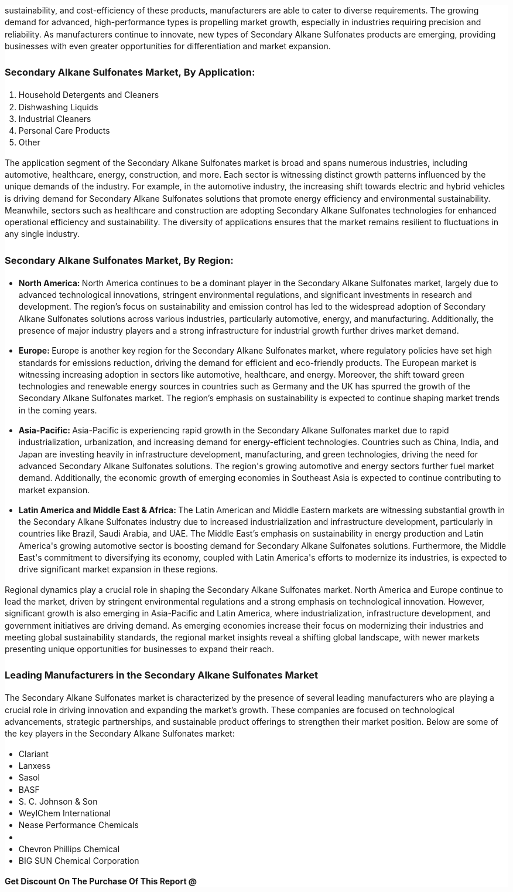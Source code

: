 sustainability, and cost-efficiency of these products, manufacturers are able to cater to diverse requirements. The growing demand for advanced, high-performance types is propelling market growth, especially in industries requiring precision and reliability. As manufacturers continue to innovate, new types of Secondary Alkane Sulfonates products are emerging, providing businesses with even greater opportunities for differentiation and market expansion.</p><h3>Secondary Alkane Sulfonates Market,&nbsp;By Application:</h3><ol><li>Household Detergents and Cleaners<li> Dishwashing Liquids<li> Industrial Cleaners<li> Personal Care Products<li> Other</li></ol><p>The application segment of the Secondary Alkane Sulfonates market is broad and spans numerous industries, including automotive, healthcare, energy, construction, and more. Each sector is witnessing distinct growth patterns influenced by the unique demands of the industry. For example, in the automotive industry, the increasing shift towards electric and hybrid vehicles is driving demand for Secondary Alkane Sulfonates solutions that promote energy efficiency and environmental sustainability. Meanwhile, sectors such as healthcare and construction are adopting Secondary Alkane Sulfonates technologies for enhanced operational efficiency and sustainability. The diversity of applications ensures that the market remains resilient to fluctuations in any single industry.</p><h3>Secondary Alkane Sulfonates Market, By Region:</h3><ul><li><p><strong>North America:&nbsp;</strong>North America continues to be a dominant player in the Secondary Alkane Sulfonates market, largely due to advanced technological innovations, stringent environmental regulations, and significant investments in research and development. The region&rsquo;s focus on sustainability and emission control has led to the widespread adoption of Secondary Alkane Sulfonates solutions across various industries, particularly automotive, energy, and manufacturing. Additionally, the presence of major industry players and a strong infrastructure for industrial growth further drives market demand.</p></li><li><p><strong><strong>Europe:&nbsp;</strong></strong>Europe is another key region for the Secondary Alkane Sulfonates market, where regulatory policies have set high standards for emissions reduction, driving the demand for efficient and eco-friendly products. The European market is witnessing increasing adoption in sectors like automotive, healthcare, and energy. Moreover, the shift toward green technologies and renewable energy sources in countries such as Germany and the UK has spurred the growth of the Secondary Alkane Sulfonates market. The region&rsquo;s emphasis on sustainability is expected to continue shaping market trends in the coming years.</p></li><li><p><strong><strong>Asia-Pacific:&nbsp;</strong></strong>Asia-Pacific is experiencing rapid growth in the Secondary Alkane Sulfonates market due to rapid industrialization, urbanization, and increasing demand for energy-efficient technologies. Countries such as China, India, and Japan are investing heavily in infrastructure development, manufacturing, and green technologies, driving the need for advanced Secondary Alkane Sulfonates solutions. The region's growing automotive and energy sectors further fuel market demand. Additionally, the economic growth of emerging economies in Southeast Asia is expected to continue contributing to market expansion.</p></li><li><p><strong><strong>Latin America and Middle East &amp; Africa:&nbsp;</strong></strong>The Latin American and Middle Eastern markets are witnessing substantial growth in the Secondary Alkane Sulfonates industry due to increased industrialization and infrastructure development, particularly in countries like Brazil, Saudi Arabia, and UAE. The Middle East&rsquo;s emphasis on sustainability in energy production and Latin America's growing automotive sector is boosting demand for Secondary Alkane Sulfonates solutions. Furthermore, the Middle East's commitment to diversifying its economy, coupled with Latin America's efforts to modernize its industries, is expected to drive significant market expansion in these regions.</p></li></ul><p>Regional dynamics play a crucial role in shaping the Secondary Alkane Sulfonates market. North America and Europe continue to lead the market, driven by stringent environmental regulations and a strong emphasis on technological innovation. However, significant growth is also emerging in Asia-Pacific and Latin America, where industrialization, infrastructure development, and government initiatives are driving demand. As emerging economies increase their focus on modernizing their industries and meeting global sustainability standards, the regional market insights reveal a shifting global landscape, with newer markets presenting unique opportunities for businesses to expand their reach.</p><h3><strong>Leading Manufacturers in the Secondary Alkane Sulfonates Market</strong></h3><p>The Secondary Alkane Sulfonates market is characterized by the presence of several leading manufacturers who are playing a crucial role in driving innovation and expanding the market&rsquo;s growth. These companies are focused on technological advancements, strategic partnerships, and sustainable product offerings to strengthen their market position. Below are some of the key players in the Secondary Alkane Sulfonates market:</p></div><div class="article-main__content" data-test-id="publishing-text-block"><ul><li><span class="">Clariant<li> Lanxess<li> Sasol<li> BASF<li> S. C. Johnson & Son<li> WeylChem International<li> Nease Performance Chemicals<li><li> Chevron Phillips Chemical<li> BIG SUN Chemical Corporation</span></li></ul></div><div class="article-main__content" data-test-id="publishing-text-block"><p><span class="font-[700]"><strong>Get Discount On The Purchase Of This Report @</strong>